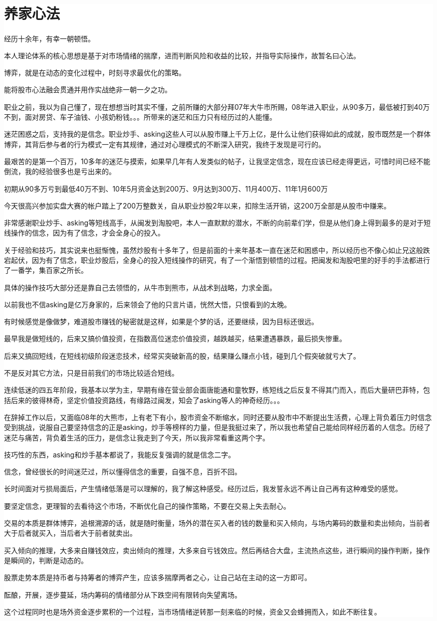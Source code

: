 # 养家心法

经历十余年，有幸一朝顿悟。


本人理论体系的核心思想是基于对市场情绪的揣摩，进而判断风险和收益的比较，并指导实际操作，故暂名曰心法。

博弈，就是在动态的变化过程中，时刻寻求最优化的策略。

能将股市心法融会贯通并用作实战绝非一朝一夕之功。

职业之前，我以为自己懂了，现在想想当时其实不懂，之前所赚的大部分拜07年大牛市所赐，08年进入职业，从90多万，最低被打到40万不到，面对房贷、车子油钱、小孩奶粉钱。。。所带来的迷茫和压力只有经历过的人能懂。

迷茫困惑之后，支持我的是信念。职业炒手、asking这些人可以从股市赚上千万上亿，是什么让他们获得如此的成就，股市既然是一个群体博弈，其背后参与者的行为模式一定有其规律，通过对心理模式的不断深入研究，我终于发现是可行的。

最艰苦的是第一个百万，10多年的迷茫与摸索，如果早几年有人发类似的帖子，让我坚定信念，现在应该已经走得更远，可惜时间已经不能倒流，我的经验很多也是亏出来的。

初期从90多万亏到最低40万不到、10年5月资金达到200万、9月达到300万、11月400万、11年1月600万

今天很高兴参加实盘大赛的帐户踏上了200万整数关，自从职业炒股2年以来，扣除生活开销，这200万全部是从股市中赚来。

非常感谢职业炒手、asking等短线高手，从闽发到淘股吧，本人一直默默的潜水，不断的向前辈们学，但是从他们身上得到最多的是对于短线操作的信念，因为有了信念，才会全身心的投入。

关于经验和技巧，其实说来也挺惭愧，虽然炒股有十多年了，但是前面的十来年基本一直在迷茫和困惑中，所以经历也不像心如止兄这般跌宕起伏，因为有了信念，职业炒股后，全身心的投入短线操作的研究，有了一个渐悟到顿悟的过程。把闽发和淘股吧里的好手的手法都进行了一番学，集百家之所长。

具体的操作技巧大部分还是靠自己去领悟的，从牛市到熊市，从战术到战略，力求全面。

以前我也不信asking是亿万身家的，后来领会了他的只言片语，恍然大悟，只恨看到的太晚。

有时候感觉是像做梦，难道股市赚钱的秘密就是这样，如果是个梦的话，还要继续，因为目标还很远。

最早我是做短线的，后来又搞价值投资，在指数高位迷恋价值投资，越跌越买，结果遭遇暴跌，最后损失惨重。

后来又搞回短线，在短线初级阶段迷恋技术，经常买突破新高的股，结果赚么赚点小钱，碰到几个假突破就亏大了。

不是反对其它方法，只是目前我们的市场比较适合短线。

连续低迷的四五年阶段，我基本以学为主，早期有缘在营业部会面唐能通和童牧野，练短线之后反复不得其门而入，而后大量研巴菲特，包括后来的彼得林奇，坚定价值投资路线，有缘路过闽发，知会了asking等人的神奇经历。。。

在辞掉工作以后，又面临08年的大熊市，上有老下有小，股市资金不断缩水，同时还要从股市中不断提出生活费，心理上背负着压力时信念受到挑战，说服自己要坚持信念的正是asking，炒手等榜样的力量，但是我挺过来了，所以我也希望自己能给同样经历着的人信念。历经了迷茫与痛苦，背负着生活的压力，是信念让我走到了今天，所以我非常看重这两个字。

技巧性的东西，asking和炒手基本都说了，我能反复强调的就是信念二字。

信念，曾经很长的时间迷茫过，所以懂得信念的重要，自强不息，百折不回。

长时间面对亏损局面后，产生情绪低落是可以理解的，我了解这种感受。经历过后，我发誓永远不再让自己再有这种难受的感觉。

要坚定信念，更理智的去看待这个市场，不断优化自己的操作策略，不要在交易上失去耐心。

交易的本质是群体博弈，追根溯源的话，就是随时衡量，场外的潜在买入者的钱的数量和买入倾向，与场内筹码的数量和卖出倾向，当前者大于后者就买入，当后者大于前者就卖出。

买入倾向的推理，大多来自赚钱效应，卖出倾向的推理，大多来自亏钱效应。然后再结合大盘，主流热点这些，进行瞬间的操作判断，操作是瞬间的，判断是动态的。

股票走势本质是持币者与持筹者的博弈产生，应该多揣摩两者之心，让自己站在主动的这一方即可。

酝酿，开展，逐步蔓延，场内筹码的情绪部分从下跌空间有限转向失望离场。

这个过程同时也是场外资金逐步累积的一个过程，当市场情绪逆转那一刻来临的时候，资金又会蜂拥而入，如此不断往复。
